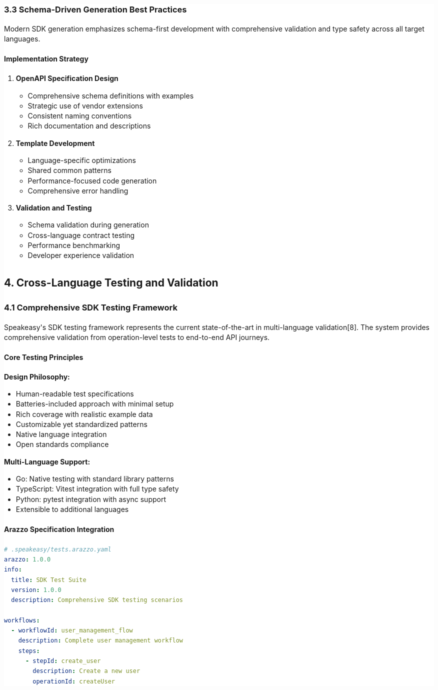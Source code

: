 ### 3.3 Schema-Driven Generation Best Practices

Modern SDK generation emphasizes schema-first development with comprehensive validation and type safety across all target languages.

#### Implementation Strategy

1. **OpenAPI Specification Design**
   - Comprehensive schema definitions with examples
   - Strategic use of vendor extensions
   - Consistent naming conventions
   - Rich documentation and descriptions

2. **Template Development**
   - Language-specific optimizations
   - Shared common patterns
   - Performance-focused code generation
   - Comprehensive error handling

3. **Validation and Testing**
   - Schema validation during generation
   - Cross-language contract testing
   - Performance benchmarking
   - Developer experience validation

## 4. Cross-Language Testing and Validation

### 4.1 Comprehensive SDK Testing Framework

Speakeasy's SDK testing framework represents the current state-of-the-art in multi-language validation[8]. The system provides comprehensive validation from operation-level tests to end-to-end API journeys.

#### Core Testing Principles

**Design Philosophy:**
- Human-readable test specifications
- Batteries-included approach with minimal setup
- Rich coverage with realistic example data
- Customizable yet standardized patterns
- Native language integration
- Open standards compliance

**Multi-Language Support:**
- Go: Native testing with standard library patterns
- TypeScript: Vitest integration with full type safety
- Python: pytest integration with async support
- Extensible to additional languages

#### Arazzo Specification Integration

```yaml
# .speakeasy/tests.arazzo.yaml
arazzo: 1.0.0
info:
  title: SDK Test Suite
  version: 1.0.0
  description: Comprehensive SDK testing scenarios

workflows:
  - workflowId: user_management_flow
    description: Complete user management workflow
    steps:
      - stepId: create_user
        description: Create a new user
        operationId: createUser
```